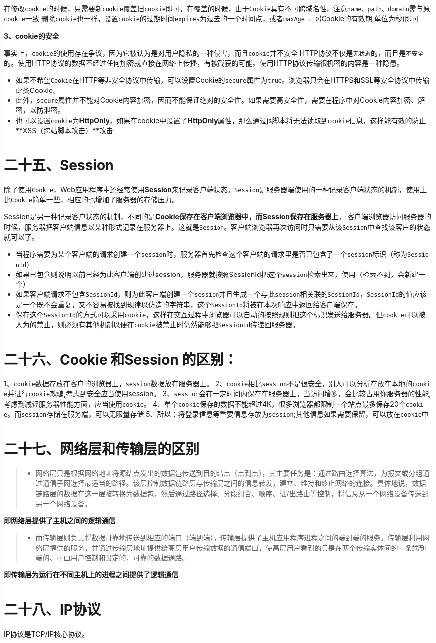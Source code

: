 在修改`cookie`的时候，只需要新`cookie`覆盖旧`cookie`即可，在覆盖的时候，由于`Cookie`具有不可跨域名性，注意`name、path、domain`需与原`cookie`一致
删除`cookie`也一样，设置`cookie`的过期时间`expires`为过去的一个时间点，或者`maxAge = 0`(Cookie的有效期,单位为秒)即可

**3、cookie的安全**

事实上，`cookie`的使用存在争议，因为它被认为是对用户隐私的一种侵害，而且`cookie`并不安全
HTTP协议不仅是`无状态`的，而且是`不安全`的。使用HTTP协议的数据不经过任何加密就直接在网络上传播，有被截获的可能。使用HTTP协议传输很机密的内容是一种隐患。

* 如果不希望`Cookie`在HTTP等非安全协议中传输，可以设置Cookie的`secure`属性为`true`。浏览器只会在HTTPS和SSL等安全协议中传输此类Cookie。
* 此外，`secure`属性并不能对Cookie内容加密，因而不能保证绝对的安全性。如果需要高安全性，需要在程序中对Cookie内容加密、解密，以防泄密。
* 也可以设置`cookie`为**HttpOnly**，如果在cookie中设置了**HttpOnly**属性，那么通过js脚本将无法读取到`cookie`信息，这样能有效的防止**XSS（跨站脚本攻击）**攻击

# 二十五、Session

除了使用`Cookie`，Web应用程序中还经常使用**Session**来记录客户端状态。`Session`是服务器端使用的一种记录客户端状态的机制，使用上比`Cookie`简单一些，相应的也增加了服务器的存储压力。

Session是另一种记录客户状态的机制，不同的是**Cookie保存在客户端浏览器中，而Session保存在服务器上**。
客户端浏览器访问服务器的时候，服务器把客户端信息以某种形式记录在服务器上。这就是`Session`。客户端浏览器再次访问时只需要从该`Session`中查找该客户的状态就可以了。

* 当程序需要为某个客户端的请求创建一个`session`时，服务器首先检查这个客户端的请求里是否已包含了一个`session`标识（称为`SessionId`）
* 如果已包含则说明以前已经为此客户端创建过session，服务器就按照SessionId把这个`session`检索出来，使用（检索不到，会新建一个）
* 如果客户端请求不包含`SessionId`，则为此客户端创建一个`session`并且生成一个与此`session`相关联的`SessionId`，`SessionId`的值应该是一个既不会重复，又不容易被找到规律以仿造的字符串，这个`SessionId`将被在本次响应中返回给客户端保存。
* 保存这个`SessionId`的方式可以采用`cookie`，这样在交互过程中浏览器可以自动的按照规则把这个标识发送给服务器。但`cookie`可以被人为的禁止，则必须有其他机制以便在`cookie`被禁止时仍然能够把`SessionId`传递回服务器。

# 二十六、Cookie 和Session 的区别：

1、`cookie`数据存放在客户的浏览器上，`session`数据放在服务器上。
2、`cookie`相比`session`不是很安全，别人可以分析存放在本地的`cookie`并进行`cookie`欺骗,考虑到安全应当使用session。
3、`session`会在一定时间内保存在服务器上。当访问增多，会比较占用你服务器的性能,考虑到减轻服务器性能方面，应当使用`cookie`。
4、单个`cookie`保存的数据不能超过4K，很多浏览器都限制一个站点最多保存20个`cookie`。而`session`存储在服务端，可以无限量存储
5、所以：将登录信息等重要信息存放为`session`;其他信息如果需要保留，可以放在`cookie`中

# 二十七、网络层和传输层的区别

>* 网络层只是根据网络地址将源结点发出的数据包传送到目的结点（点到点），其主要任务是：通过路由选择算法，为报文或分组通过通信子网选择最适当的路径。该层控制数据链路层与传输层之间的信息转发，建立、维持和终止网络的连接。具体地说，数据链路层的数据在这一层被转换为数据包，然后通过路径选择、分段组合、顺序、进/出路由等控制，将信息从一个网络设备传送到另一个网络设备。

**即网络层提供了主机之间的逻辑通信**

>* 而传输层则负责将数据可靠地传送到相应的端口（端到端），传输层提供了主机应用程序进程之间的端到端的服务。传输层利用网络层提供的服务，并通过传输层地址提供给高层用户传输数据的通信端口，使高层用户看到的只是在两个传输实体间的一条端到端的、可由用户控制和设定的、可靠的数据通路。

**即传输层为运行在不同主机上的进程之间提供了逻辑通信**

# 二十八、IP协议

IP协议是TCP/IP核心协议。
